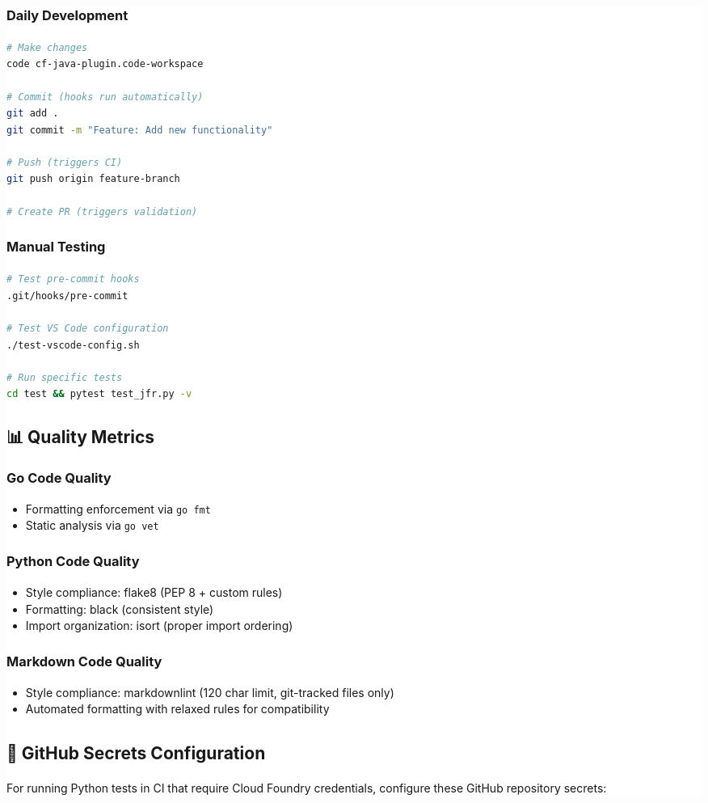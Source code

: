 ### Daily Development

```bash
# Make changes
code cf-java-plugin.code-workspace

# Commit (hooks run automatically)
git add .
git commit -m "Feature: Add new functionality"

# Push (triggers CI)
git push origin feature-branch

# Create PR (triggers validation)
```

### Manual Testing

```bash
# Test pre-commit hooks
.git/hooks/pre-commit

# Test VS Code configuration
./test-vscode-config.sh

# Run specific tests
cd test && pytest test_jfr.py -v
```

## 📊 Quality Metrics

### Go Code Quality

- Formatting enforcement via `go fmt`
- Static analysis via `go vet`

### Python Code Quality

- Style compliance: flake8 (PEP 8 + custom rules)
- Formatting: black (consistent style)
- Import organization: isort (proper import ordering)

### Markdown Code Quality

- Style compliance: markdownlint (120 char limit, git-tracked files only)
- Automated formatting with relaxed rules for compatibility

## 🔐 GitHub Secrets Configuration

For running Python tests in CI that require Cloud Foundry credentials, configure these GitHub repository secrets:
